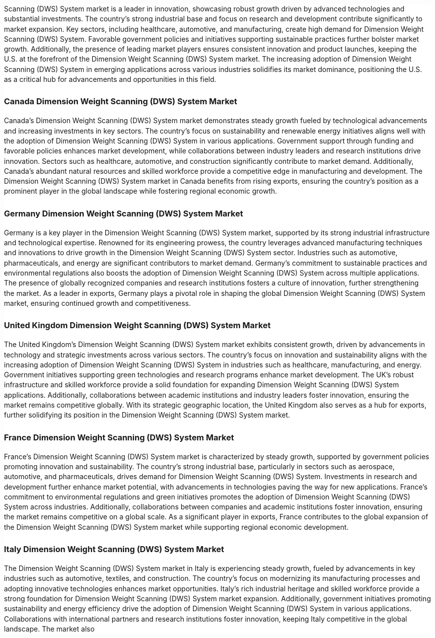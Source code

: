 Scanning (DWS) System market is a leader in innovation, showcasing robust growth driven by advanced technologies and substantial investments. The country&rsquo;s strong industrial base and focus on research and development contribute significantly to market expansion. Key sectors, including healthcare, automotive, and manufacturing, create high demand for Dimension Weight Scanning (DWS) System. Favorable government policies and initiatives supporting sustainable practices further bolster market growth. Additionally, the presence of leading market players ensures consistent innovation and product launches, keeping the U.S. at the forefront of the Dimension Weight Scanning (DWS) System market. The increasing adoption of Dimension Weight Scanning (DWS) System in emerging applications across various industries solidifies its market dominance, positioning the U.S. as a critical hub for advancements and opportunities in this field.</p><h3>Canada Dimension Weight Scanning (DWS) System Market</h3><p>Canada&rsquo;s Dimension Weight Scanning (DWS) System market demonstrates steady growth fueled by technological advancements and increasing investments in key sectors. The country&rsquo;s focus on sustainability and renewable energy initiatives aligns well with the adoption of Dimension Weight Scanning (DWS) System in various applications. Government support through funding and favorable policies enhances market development, while collaborations between industry leaders and research institutions drive innovation. Sectors such as healthcare, automotive, and construction significantly contribute to market demand. Additionally, Canada&rsquo;s abundant natural resources and skilled workforce provide a competitive edge in manufacturing and development. The Dimension Weight Scanning (DWS) System market in Canada benefits from rising exports, ensuring the country&rsquo;s position as a prominent player in the global landscape while fostering regional economic growth.</p><h3>Germany Dimension Weight Scanning (DWS) System Market</h3><p>Germany is a key player in the Dimension Weight Scanning (DWS) System market, supported by its strong industrial infrastructure and technological expertise. Renowned for its engineering prowess, the country leverages advanced manufacturing techniques and innovations to drive growth in the Dimension Weight Scanning (DWS) System sector. Industries such as automotive, pharmaceuticals, and energy are significant contributors to market demand. Germany&rsquo;s commitment to sustainable practices and environmental regulations also boosts the adoption of Dimension Weight Scanning (DWS) System across multiple applications. The presence of globally recognized companies and research institutions fosters a culture of innovation, further strengthening the market. As a leader in exports, Germany plays a pivotal role in shaping the global Dimension Weight Scanning (DWS) System market, ensuring continued growth and competitiveness.</p><h3>United Kingdom Dimension Weight Scanning (DWS) System Market</h3><p>The United Kingdom&rsquo;s Dimension Weight Scanning (DWS) System market exhibits consistent growth, driven by advancements in technology and strategic investments across various sectors. The country&rsquo;s focus on innovation and sustainability aligns with the increasing adoption of Dimension Weight Scanning (DWS) System in industries such as healthcare, manufacturing, and energy. Government initiatives supporting green technologies and research programs enhance market development. The UK&rsquo;s robust infrastructure and skilled workforce provide a solid foundation for expanding Dimension Weight Scanning (DWS) System applications. Additionally, collaborations between academic institutions and industry leaders foster innovation, ensuring the market remains competitive globally. With its strategic geographic location, the United Kingdom also serves as a hub for exports, further solidifying its position in the Dimension Weight Scanning (DWS) System market.</p><h3>France Dimension Weight Scanning (DWS) System Market</h3><p>France&rsquo;s Dimension Weight Scanning (DWS) System market is characterized by steady growth, supported by government policies promoting innovation and sustainability. The country&rsquo;s strong industrial base, particularly in sectors such as aerospace, automotive, and pharmaceuticals, drives demand for Dimension Weight Scanning (DWS) System. Investments in research and development further enhance market potential, with advancements in technologies paving the way for new applications. France&rsquo;s commitment to environmental regulations and green initiatives promotes the adoption of Dimension Weight Scanning (DWS) System across industries. Additionally, collaborations between companies and academic institutions foster innovation, ensuring the market remains competitive on a global scale. As a significant player in exports, France contributes to the global expansion of the Dimension Weight Scanning (DWS) System market while supporting regional economic development.</p><h3>Italy Dimension Weight Scanning (DWS) System Market</h3><p>The Dimension Weight Scanning (DWS) System market in Italy is experiencing steady growth, fueled by advancements in key industries such as automotive, textiles, and construction. The country&rsquo;s focus on modernizing its manufacturing processes and adopting innovative technologies enhances market opportunities. Italy&rsquo;s rich industrial heritage and skilled workforce provide a strong foundation for Dimension Weight Scanning (DWS) System market expansion. Additionally, government initiatives promoting sustainability and energy efficiency drive the adoption of Dimension Weight Scanning (DWS) System in various applications. Collaborations with international partners and research institutions foster innovation, keeping Italy competitive in the global landscape. The market also